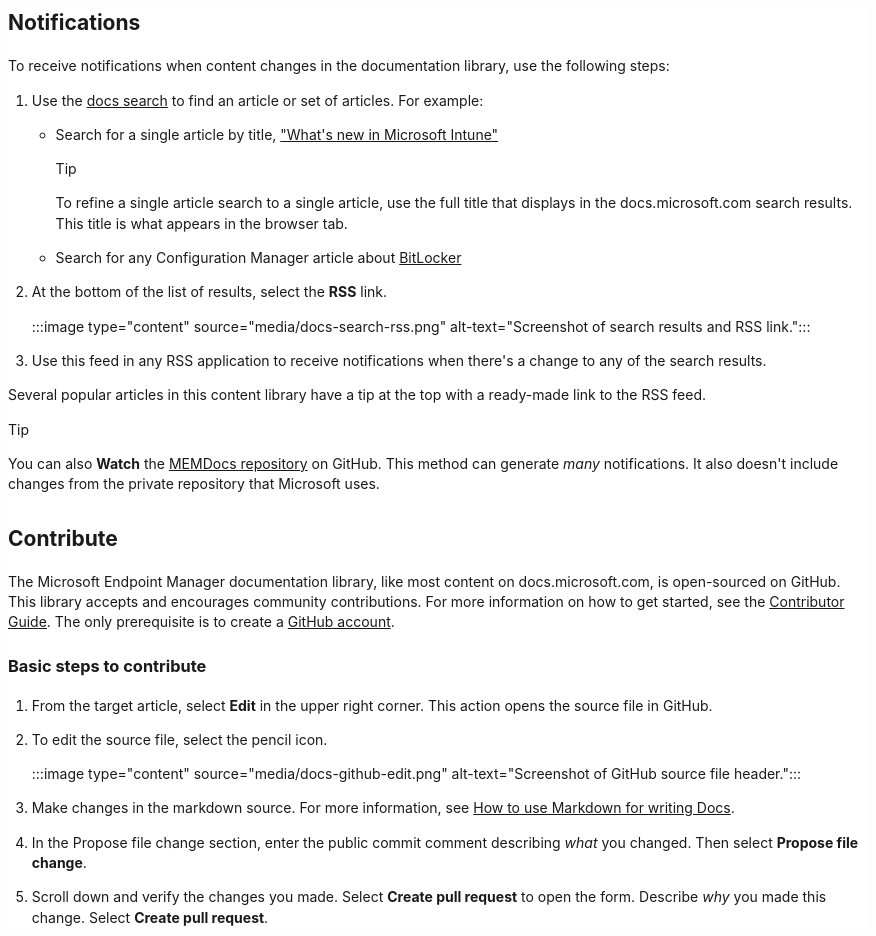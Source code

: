 ## Notifications

To receive notifications when content changes in the documentation library, use the following steps:

1. Use the [docs search](/search/) to find an article or set of articles. For example:

    - Search for a single article by title, ["What's new in Microsoft Intune"](/search/index?scope=Intune&search=%22What%27s+new+in+microsoft+intune%22)

        > [!TIP]
        > To refine a single article search to a single article, use the full title that displays in the docs.microsoft.com search results. This title is what appears in the browser tab.

    - Search for any Configuration Manager article about [BitLocker](/search/index?scope=ConfigMgr&search=BitLocker)

1. At the bottom of the list of results, select the **RSS** link.

    :::image type="content" source="media/docs-search-rss.png" alt-text="Screenshot of search results and RSS link.":::

1. Use this feed in any RSS application to receive notifications when there's a change to any of the search results.

Several popular articles in this content library have a tip at the top with a ready-made link to the RSS feed.

> [!TIP]
> You can also **Watch** the [MEMDocs repository](https://github.com/MicrosoftDocs/memdocs) on GitHub. This method can generate _many_ notifications. It also doesn't include changes from the private repository that Microsoft uses.

## Contribute

The Microsoft Endpoint Manager documentation library, like most content on docs.microsoft.com, is open-sourced on GitHub. This library accepts and encourages community contributions. For more information on how to get started, see the [Contributor Guide](/contribute). The only prerequisite is to create a [GitHub account](https://github.com/join).

### Basic steps to contribute

1. From the target article, select **Edit** in the upper right corner. This action opens the source file in GitHub.

1. To edit the source file, select the pencil icon.

    :::image type="content" source="media/docs-github-edit.png" alt-text="Screenshot of GitHub source file header.":::

1. Make changes in the markdown source. For more information, see [How to use Markdown for writing Docs](/contribute/markdown-reference).

1. In the Propose file change section, enter the public commit comment describing _what_ you changed. Then select **Propose file change**.

1. Scroll down and verify the changes you made. Select **Create pull request** to open the form. Describe _why_ you made this change. Select **Create pull request**.
